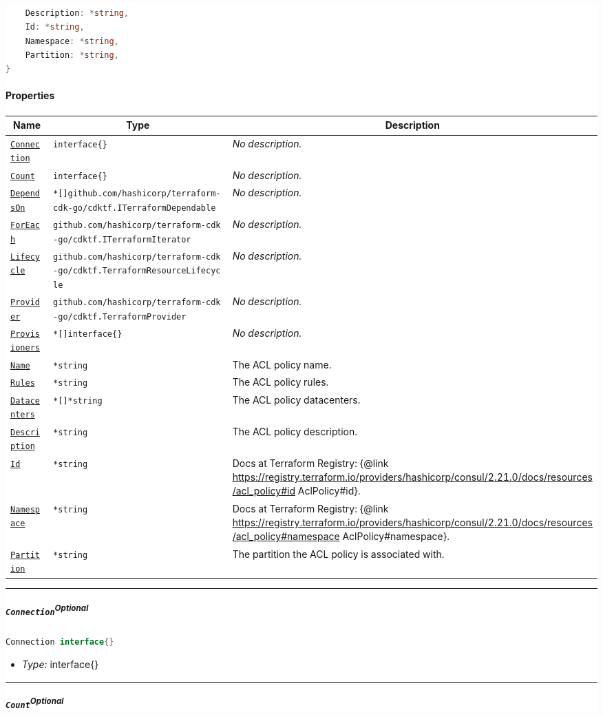```go
	Description: *string,
	Id: *string,
	Namespace: *string,
	Partition: *string,
}
```

#### Properties <a name="Properties" id="Properties"></a>

| **Name** | **Type** | **Description** |
| --- | --- | --- |
| <code><a href="#@cdktf/provider-consul.aclPolicy.AclPolicyConfig.property.connection">Connection</a></code> | <code>interface{}</code> | *No description.* |
| <code><a href="#@cdktf/provider-consul.aclPolicy.AclPolicyConfig.property.count">Count</a></code> | <code>interface{}</code> | *No description.* |
| <code><a href="#@cdktf/provider-consul.aclPolicy.AclPolicyConfig.property.dependsOn">DependsOn</a></code> | <code>*[]github.com/hashicorp/terraform-cdk-go/cdktf.ITerraformDependable</code> | *No description.* |
| <code><a href="#@cdktf/provider-consul.aclPolicy.AclPolicyConfig.property.forEach">ForEach</a></code> | <code>github.com/hashicorp/terraform-cdk-go/cdktf.ITerraformIterator</code> | *No description.* |
| <code><a href="#@cdktf/provider-consul.aclPolicy.AclPolicyConfig.property.lifecycle">Lifecycle</a></code> | <code>github.com/hashicorp/terraform-cdk-go/cdktf.TerraformResourceLifecycle</code> | *No description.* |
| <code><a href="#@cdktf/provider-consul.aclPolicy.AclPolicyConfig.property.provider">Provider</a></code> | <code>github.com/hashicorp/terraform-cdk-go/cdktf.TerraformProvider</code> | *No description.* |
| <code><a href="#@cdktf/provider-consul.aclPolicy.AclPolicyConfig.property.provisioners">Provisioners</a></code> | <code>*[]interface{}</code> | *No description.* |
| <code><a href="#@cdktf/provider-consul.aclPolicy.AclPolicyConfig.property.name">Name</a></code> | <code>*string</code> | The ACL policy name. |
| <code><a href="#@cdktf/provider-consul.aclPolicy.AclPolicyConfig.property.rules">Rules</a></code> | <code>*string</code> | The ACL policy rules. |
| <code><a href="#@cdktf/provider-consul.aclPolicy.AclPolicyConfig.property.datacenters">Datacenters</a></code> | <code>*[]*string</code> | The ACL policy datacenters. |
| <code><a href="#@cdktf/provider-consul.aclPolicy.AclPolicyConfig.property.description">Description</a></code> | <code>*string</code> | The ACL policy description. |
| <code><a href="#@cdktf/provider-consul.aclPolicy.AclPolicyConfig.property.id">Id</a></code> | <code>*string</code> | Docs at Terraform Registry: {@link https://registry.terraform.io/providers/hashicorp/consul/2.21.0/docs/resources/acl_policy#id AclPolicy#id}. |
| <code><a href="#@cdktf/provider-consul.aclPolicy.AclPolicyConfig.property.namespace">Namespace</a></code> | <code>*string</code> | Docs at Terraform Registry: {@link https://registry.terraform.io/providers/hashicorp/consul/2.21.0/docs/resources/acl_policy#namespace AclPolicy#namespace}. |
| <code><a href="#@cdktf/provider-consul.aclPolicy.AclPolicyConfig.property.partition">Partition</a></code> | <code>*string</code> | The partition the ACL policy is associated with. |

---

##### `Connection`<sup>Optional</sup> <a name="Connection" id="@cdktf/provider-consul.aclPolicy.AclPolicyConfig.property.connection"></a>

```go
Connection interface{}
```

- *Type:* interface{}

---

##### `Count`<sup>Optional</sup> <a name="Count" id="@cdktf/provider-consul.aclPolicy.AclPolicyConfig.property.count"></a>
